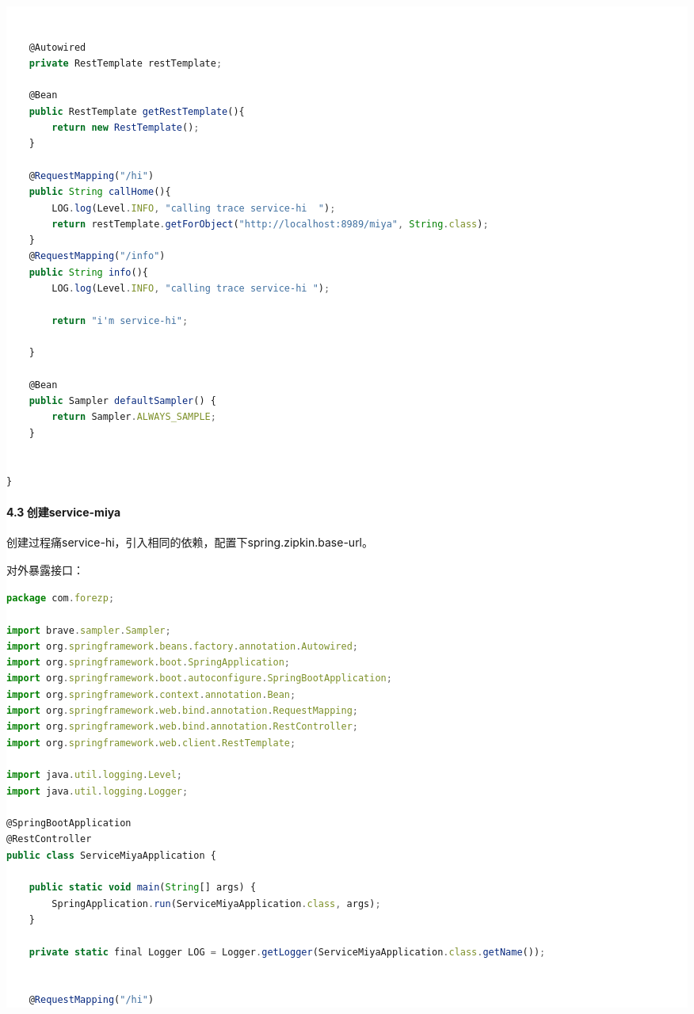 ```js 


	@Autowired
	private RestTemplate restTemplate;

	@Bean
	public RestTemplate getRestTemplate(){
		return new RestTemplate();
	}

	@RequestMapping("/hi")
	public String callHome(){
		LOG.log(Level.INFO, "calling trace service-hi  ");
		return restTemplate.getForObject("http://localhost:8989/miya", String.class);
	}
	@RequestMapping("/info")
	public String info(){
		LOG.log(Level.INFO, "calling trace service-hi ");

		return "i'm service-hi";

	}

	@Bean
	public Sampler defaultSampler() {
		return Sampler.ALWAYS_SAMPLE;
	}


}
```

#### 4.3 创建service-miya

创建过程痛service-hi，引入相同的依赖，配置下spring.zipkin.base-url。

对外暴露接口：
```js 
package com.forezp;

import brave.sampler.Sampler;
import org.springframework.beans.factory.annotation.Autowired;
import org.springframework.boot.SpringApplication;
import org.springframework.boot.autoconfigure.SpringBootApplication;
import org.springframework.context.annotation.Bean;
import org.springframework.web.bind.annotation.RequestMapping;
import org.springframework.web.bind.annotation.RestController;
import org.springframework.web.client.RestTemplate;

import java.util.logging.Level;
import java.util.logging.Logger;

@SpringBootApplication
@RestController
public class ServiceMiyaApplication {

	public static void main(String[] args) {
		SpringApplication.run(ServiceMiyaApplication.class, args);
	}

	private static final Logger LOG = Logger.getLogger(ServiceMiyaApplication.class.getName());


	@RequestMapping("/hi")
```